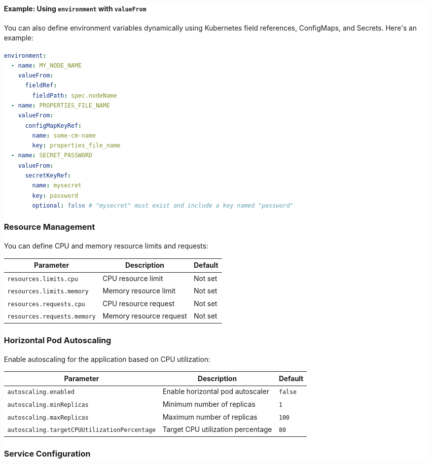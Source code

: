 #### Example: Using `environment` with `valueFrom`

You can also define environment variables dynamically using Kubernetes field references, ConfigMaps, and Secrets. Here's an example:

```yaml
environment:
  - name: MY_NODE_NAME
    valueFrom:
      fieldRef:
        fieldPath: spec.nodeName
  - name: PROPERTIES_FILE_NAME
    valueFrom:
      configMapKeyRef:
        name: some-cm-name
        key: properties_file_name
  - name: SECRET_PASSWORD
    valueFrom:
      secretKeyRef:
        name: mysecret
        key: password
        optional: false # "mysecret" must exist and include a key named "password"
```

### Resource Management

You can define CPU and memory resource limits and requests:

| Parameter                          | Description                                                        | Default                |
|-------------------------------------|--------------------------------------------------------------------|------------------------|
| `resources.limits.cpu`              | CPU resource limit                                                  | Not set                |
| `resources.limits.memory`           | Memory resource limit                                               | Not set                |
| `resources.requests.cpu`            | CPU resource request                                                | Not set                |
| `resources.requests.memory`         | Memory resource request                                             | Not set                |

### Horizontal Pod Autoscaling

Enable autoscaling for the application based on CPU utilization:

| Parameter                          | Description                                                        | Default                |
|-------------------------------------|--------------------------------------------------------------------|------------------------|
| `autoscaling.enabled`               | Enable horizontal pod autoscaler                                   | `false`                |
| `autoscaling.minReplicas`           | Minimum number of replicas                                         | `1`                    |
| `autoscaling.maxReplicas`           | Maximum number of replicas                                         | `100`                  |
| `autoscaling.targetCPUUtilizationPercentage` | Target CPU utilization percentage                                | `80`                   |

### Service Configuration

